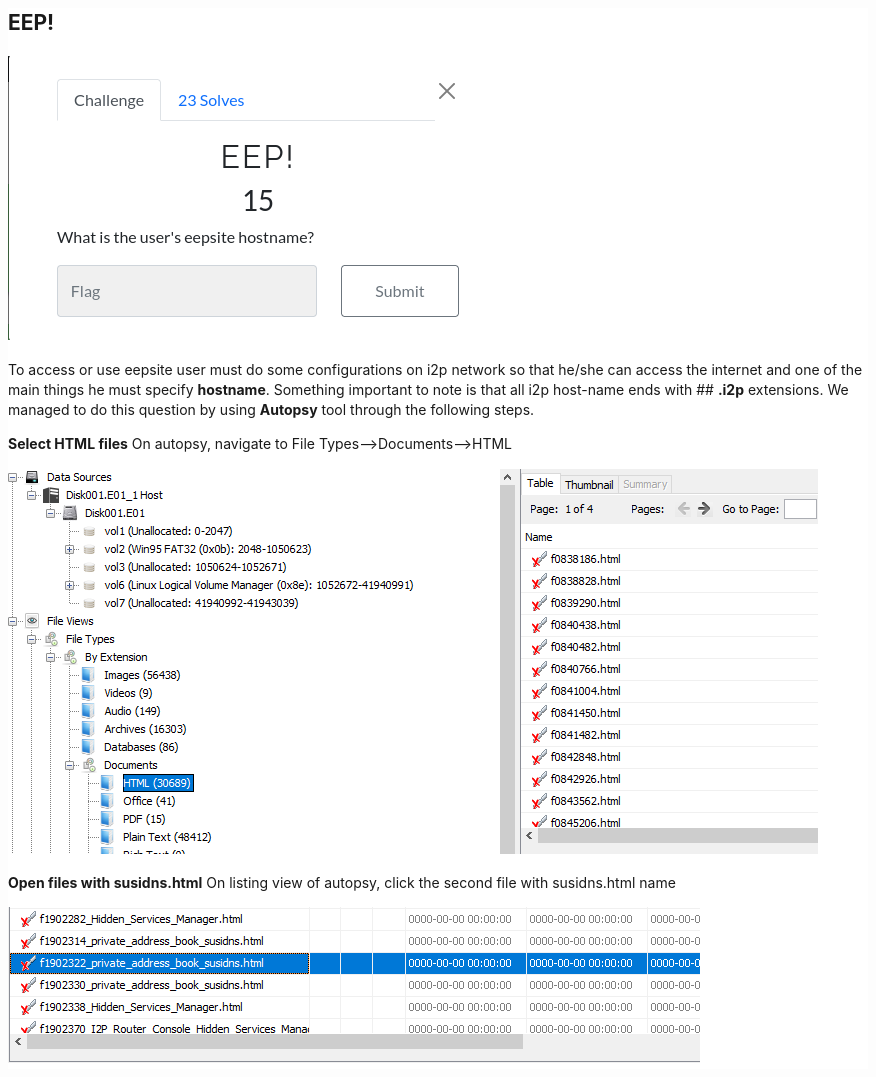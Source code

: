 ## EEP!
<img src="/assets/img/AfricaDFIRCTF2022/Week01/eep.png" alt="eep" />

To access or use eepsite user must do some configurations on i2p network so that he/she can access the internet and one of the main things he must specify **hostname**.  Something important to note is that all i2p host-name ends with ## **.i2p** extensions. 
We managed to do this question by using **Autopsy** tool through the following steps.

**Select HTML files**
On autopsy, navigate to File Types-->Documents-->HTML

<img src="/assets/img/AfricaDFIRCTF2022/Week01/html.png" alt="html" />

**Open files with susidns.html**
On listing view of autopsy, click the second file with susidns.html name 

<img src="/assets/img/AfricaDFIRCTF2022/Week01/sudns.png" alt="sudns" />
